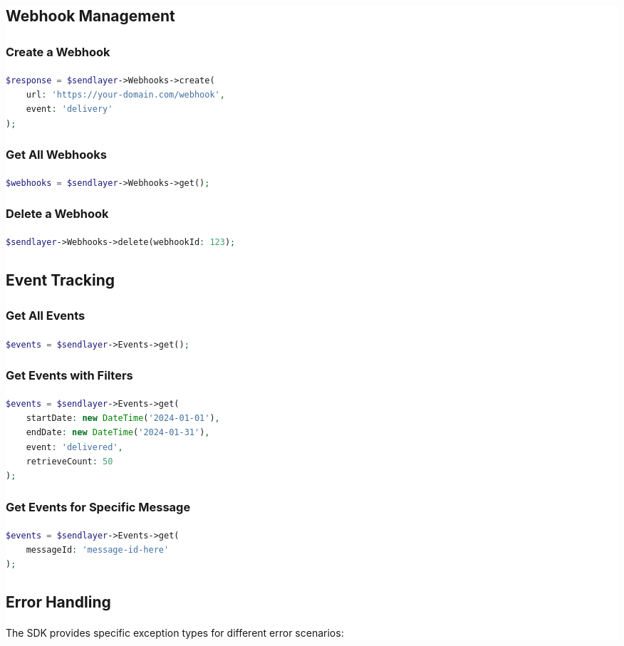 ## Webhook Management

### Create a Webhook

```php
$response = $sendlayer->Webhooks->create(
    url: 'https://your-domain.com/webhook',
    event: 'delivery'
);
```

### Get All Webhooks

```php
$webhooks = $sendlayer->Webhooks->get();
```

### Delete a Webhook

```php
$sendlayer->Webhooks->delete(webhookId: 123);
```

## Event Tracking

### Get All Events

```php
$events = $sendlayer->Events->get();
```

### Get Events with Filters

```php
$events = $sendlayer->Events->get(
    startDate: new DateTime('2024-01-01'),
    endDate: new DateTime('2024-01-31'),
    event: 'delivered',
    retrieveCount: 50
);
```

### Get Events for Specific Message

```php
$events = $sendlayer->Events->get(
    messageId: 'message-id-here'
);
```

## Error Handling

The SDK provides specific exception types for different error scenarios:
